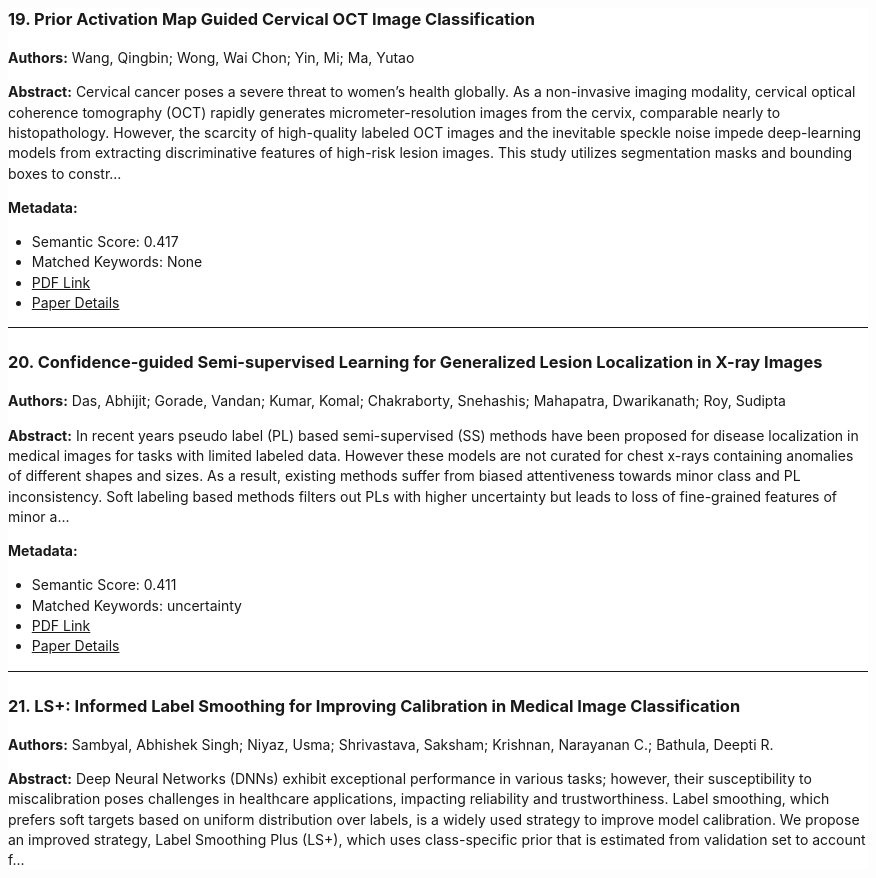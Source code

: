 
### 19. Prior Activation Map Guided Cervical OCT Image Classification

**Authors:** Wang, Qingbin; Wong, Wai Chon; Yin, Mi; Ma, Yutao

**Abstract:** Cervical cancer poses a severe threat to women’s health globally. As a non-invasive imaging modality, cervical optical coherence tomography (OCT) rapidly generates micrometer-resolution images from the cervix, comparable nearly to histopathology. However, the scarcity of high-quality labeled OCT images and the inevitable speckle noise impede deep-learning models from extracting discriminative features of high-risk lesion images. This study utilizes segmentation masks and bounding boxes to constr...

**Metadata:**
- Semantic Score: 0.417
- Matched Keywords: None
- [PDF Link](https://papers.miccai.org/miccai-2024/paper/1307_paper.pdf)
- [Paper Details](https://papers.miccai.org/miccai-2024/616-Paper1307.html)

---

### 20. Confidence-guided Semi-supervised Learning for Generalized Lesion Localization in X-ray Images

**Authors:** Das, Abhijit; Gorade, Vandan; Kumar, Komal; Chakraborty, Snehashis; Mahapatra, Dwarikanath; Roy, Sudipta

**Abstract:** In recent years pseudo label (PL) based semi-supervised (SS) methods have been proposed for disease localization in medical images for tasks with limited labeled data. However these models are not curated for chest x-rays containing anomalies of different shapes and sizes. As a result, existing methods suffer from biased attentiveness towards minor class and PL inconsistency. Soft labeling based methods filters out PLs with higher uncertainty but leads to loss of fine-grained features of minor a...

**Metadata:**
- Semantic Score: 0.411
- Matched Keywords: uncertainty
- [PDF Link](https://papers.miccai.org/miccai-2024/paper/3485_paper.pdf)
- [Paper Details](https://papers.miccai.org/miccai-2024/154-Paper3485.html)

---

### 21. LS+: Informed Label Smoothing for Improving Calibration in Medical Image Classification

**Authors:** Sambyal, Abhishek Singh; Niyaz, Usma; Shrivastava, Saksham; Krishnan, Narayanan C.; Bathula, Deepti R.

**Abstract:** Deep Neural Networks (DNNs) exhibit exceptional performance in various tasks; however, their susceptibility to miscalibration poses challenges in healthcare applications, impacting reliability and trustworthiness. Label smoothing, which prefers soft targets based on uniform distribution over labels, is a widely used strategy to improve model calibration. We propose an improved strategy, Label Smoothing Plus (LS+), which uses class-specific prior that is estimated from validation set to account f...
